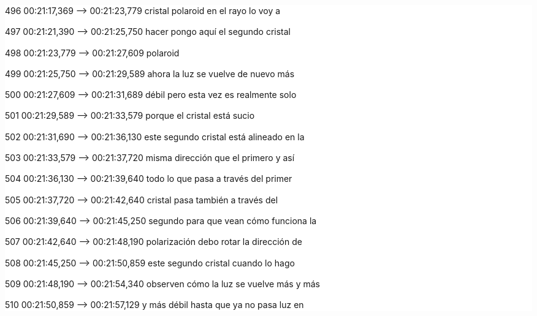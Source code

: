 496
00:21:17,369 --> 00:21:23,779
cristal polaroid en el rayo lo voy a

497
00:21:21,390 --> 00:21:25,750
hacer pongo aquí el segundo cristal

498
00:21:23,779 --> 00:21:27,609
polaroid

499
00:21:25,750 --> 00:21:29,589
ahora la luz se vuelve de nuevo más

500
00:21:27,609 --> 00:21:31,689
débil pero esta vez es realmente solo

501
00:21:29,589 --> 00:21:33,579
porque el cristal está sucio

502
00:21:31,690 --> 00:21:36,130
este segundo cristal está alineado en la

503
00:21:33,579 --> 00:21:37,720
misma dirección que el primero y así

504
00:21:36,130 --> 00:21:39,640
todo lo que pasa a través del primer

505
00:21:37,720 --> 00:21:42,640
cristal pasa también a través del

506
00:21:39,640 --> 00:21:45,250
segundo para que vean cómo funciona la

507
00:21:42,640 --> 00:21:48,190
polarización debo rotar la dirección de

508
00:21:45,250 --> 00:21:50,859
este segundo cristal cuando lo hago

509
00:21:48,190 --> 00:21:54,340
observen cómo la luz se vuelve más y más

510
00:21:50,859 --> 00:21:57,129
y más débil hasta que ya no pasa luz en
